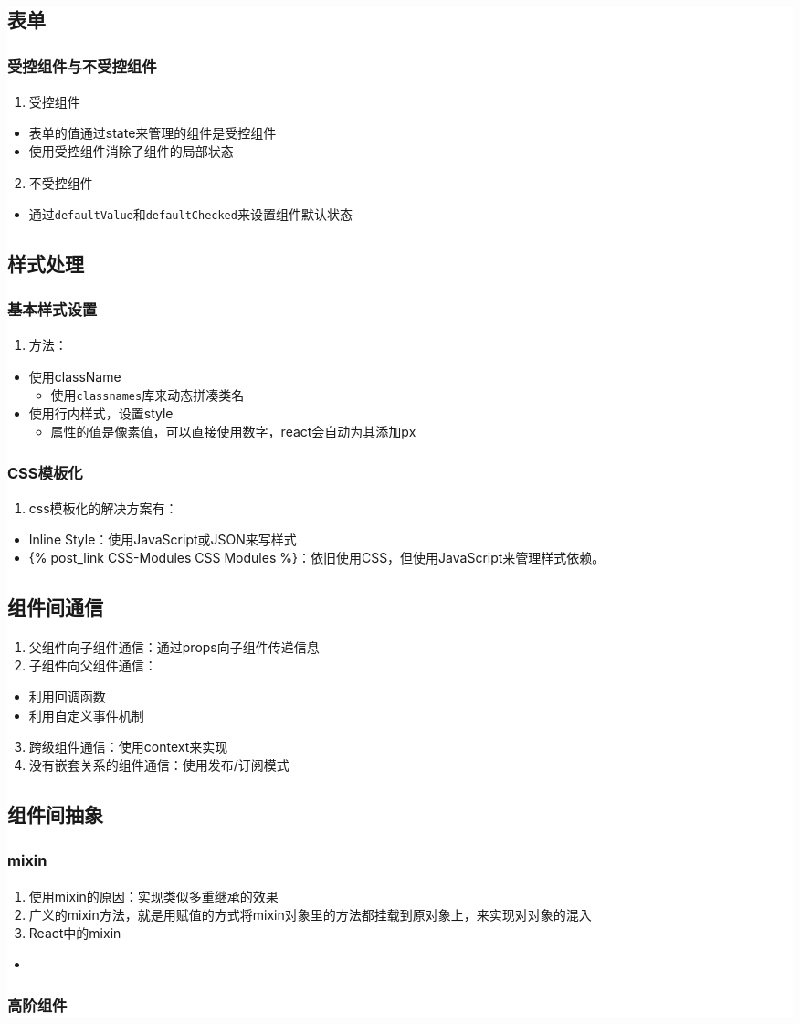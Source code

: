 ## 表单
### 受控组件与不受控组件
1. 受控组件
  * 表单的值通过state来管理的组件是受控组件
  * 使用受控组件消除了组件的局部状态
2. 不受控组件
  * 通过`defaultValue`和`defaultChecked`来设置组件默认状态

## 样式处理
### 基本样式设置
1. 方法：
  * 使用className
    - 使用`classnames`库来动态拼凑类名
  * 使用行内样式，设置style
    - 属性的值是像素值，可以直接使用数字，react会自动为其添加px

### CSS模板化
1. css模板化的解决方案有：
  * Inline Style：使用JavaScript或JSON来写样式
  * {% post_link CSS-Modules CSS Modules %}：依旧使用CSS，但使用JavaScript来管理样式依赖。

## 组件间通信
1. 父组件向子组件通信：通过props向子组件传递信息
2. 子组件向父组件通信：
  * 利用回调函数
  * 利用自定义事件机制
3. 跨级组件通信：使用context来实现
4. 没有嵌套关系的组件通信：使用发布/订阅模式

## 组件间抽象
### mixin
1. 使用mixin的原因：实现类似多重继承的效果
2. 广义的mixin方法，就是用赋值的方式将mixin对象里的方法都挂载到原对象上，来实现对对象的混入
3. React中的mixin
  * 

### 高阶组件
